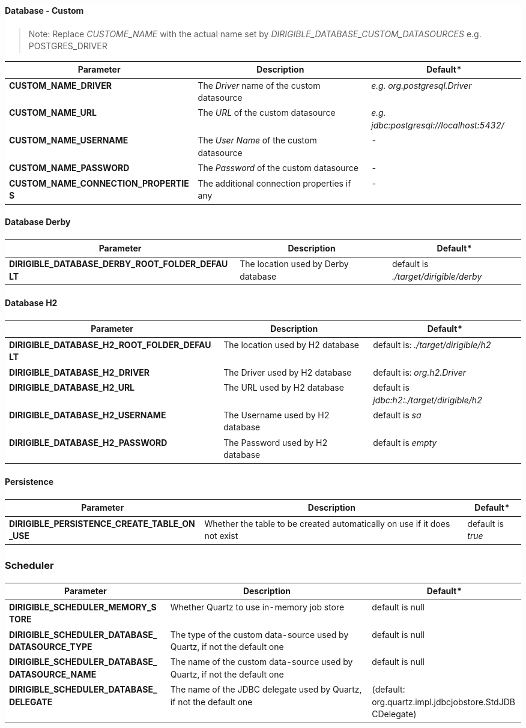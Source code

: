 
#### Database - Custom

> Note: Replace *CUSTOME_NAME* with the actual name set by *DIRIGIBLE_DATABASE_CUSTOM_DATASOURCES* e.g. POSTGRES_DRIVER

Parameter     | Description | Default*
------------ | ----------- | --------
**CUSTOM_NAME_DRIVER**   | The *Driver* name of the custom datasource | *e.g. org.postgresql.Driver*
**CUSTOM_NAME_URL**   | The *URL* of the custom datasource | *e.g. jdbc:postgresql://localhost:5432/<database-name>*
**CUSTOM_NAME_USERNAME**   | The *User Name* of the custom datasource | *-*
**CUSTOM_NAME_PASSWORD**   | The *Password* of the custom datasource | *-*
**CUSTOM_NAME_CONNECTION_PROPERTIES** | The additional connection properties if any | *-*

#### Database Derby

Parameter     | Description | Default*
------------ | ----------- | --------
**DIRIGIBLE_DATABASE_DERBY_ROOT_FOLDER_DEFAULT**   | The location used by Derby database | default is *./target/dirigible/derby*

#### Database H2

Parameter     | Description | Default*
------------ | ----------- | --------
**DIRIGIBLE_DATABASE_H2_ROOT_FOLDER_DEFAULT**   | The location used by H2 database | default is: *./target/dirigible/h2*
**DIRIGIBLE_DATABASE_H2_DRIVER**   | The Driver used by H2 database | default is: *org.h2.Driver*
**DIRIGIBLE_DATABASE_H2_URL**   | The URL used by H2 database | default is *jdbc:h2:./target/dirigible/h2*
**DIRIGIBLE_DATABASE_H2_USERNAME**   | The Username used by H2 database | default is *sa*
**DIRIGIBLE_DATABASE_H2_PASSWORD**   | The Password used by H2 database | default is *empty*

#### Persistence

Parameter     | Description | Default*
------------ | ----------- | --------
**DIRIGIBLE_PERSISTENCE_CREATE_TABLE_ON_USE**   | Whether the table to be created automatically on use if it does not exist | default is *true*

### Scheduler

Parameter     | Description | Default*
------------ | ----------- | --------
**DIRIGIBLE_SCHEDULER_MEMORY_STORE**   | Whether Quartz to use in-memory job store | default is null
**DIRIGIBLE_SCHEDULER_DATABASE_DATASOURCE_TYPE**   | The type of the custom data-source used by Quartz, if not the default one | default is null
**DIRIGIBLE_SCHEDULER_DATABASE_DATASOURCE_NAME**   | The name of the custom data-source used by Quartz, if not the default one | default is null
**DIRIGIBLE_SCHEDULER_DATABASE_DELEGATE**   | The name of the JDBC delegate used by Quartz, if not the default one | (default: org.quartz.impl.jdbcjobstore.StdJDBCDelegate)
